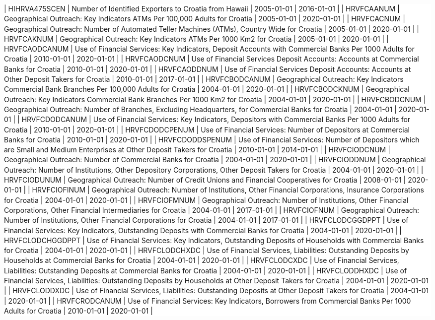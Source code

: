 | HIHRVA475SCEN       | Number of Identified Exporters to Croatia from Hawaii                                                                                                             | 2005-01-01          | 2016-01-01        |
| HRVFCAANUM          | Geographical Outreach: Key Indicators ATMs Per 100,000 Adults for Croatia                                                                                         | 2005-01-01          | 2020-01-01        |
| HRVFCACNUM          | Geographical Outreach: Number of Automated Teller Machines (ATMs), Country Wide for Croatia                                                                       | 2005-01-01          | 2020-01-01        |
| HRVFCAKNUM          | Geographical Outreach: Key Indicators ATMs Per 1000 Km2 for Croatia                                                                                               | 2005-01-01          | 2020-01-01        |
| HRVFCAODCANUM       | Use of Financial Services: Key Indicators, Deposit Accounts with Commercial Banks Per 1000 Adults for Croatia                                                     | 2010-01-01          | 2020-01-01        |
| HRVFCAODCNUM        | Use of Financial Services Deposit Accounts: Accounts at Commercial Banks for Croatia                                                                              | 2010-01-01          | 2020-01-01        |
| HRVFCAODDNUM        | Use of Financial Services Deposit Accounts: Accounts at Other Deposit Takers for Croatia                                                                          | 2010-01-01          | 2017-01-01        |
| HRVFCBODCANUM       | Geographical Outreach: Key Indicators Commercial Bank Branches Per 100,000 Adults for Croatia                                                                     | 2004-01-01          | 2020-01-01        |
| HRVFCBODCKNUM       | Geographical Outreach: Key Indicators Commercial Bank Branches Per 1000 Km2 for Croatia                                                                           | 2004-01-01          | 2020-01-01        |
| HRVFCBODCNUM        | Geographical Outreach: Number of Branches, Excluding Headquarters, for Commercial Banks for Croatia                                                               | 2004-01-01          | 2020-01-01        |
| HRVFCDODCANUM       | Use of Financial Services: Key Indicators, Depositors with Commercial Banks Per 1000 Adults for Croatia                                                           | 2010-01-01          | 2020-01-01        |
| HRVFCDODCPENUM      | Use of Financial Services: Number of Depositors at Commercial Banks for Croatia                                                                                   | 2010-01-01          | 2020-01-01        |
| HRVFCDODDSPENUM     | Use of Financial Services: Number of Depositors which are Small and Medium Enterprises at Other Deposit Takers for Croatia                                        | 2010-01-01          | 2014-01-01        |
| HRVFCIODCNUM        | Geographical Outreach: Number of Commercial Banks for Croatia                                                                                                     | 2004-01-01          | 2020-01-01        |
| HRVFCIODDNUM        | Geographical Outreach: Number of Institutions, Other Depository Corporations, Other Deposit Takers for Croatia                                                    | 2004-01-01          | 2020-01-01        |
| HRVFCIODUNUM        | Geographical Outreach: Number of Credit Unions and Financial Cooperatives for Croatia                                                                             | 2008-01-01          | 2020-01-01        |
| HRVFCIOFINUM        | Geographical Outreach: Number of Institutions, Other Financial Corporations, Insurance Corporations for Croatia                                                   | 2004-01-01          | 2020-01-01        |
| HRVFCIOFMNUM        | Geographical Outreach: Number of Institutions, Other Financial Corporations, Other Financial Intermediaries for Croatia                                           | 2004-01-01          | 2017-01-01        |
| HRVFCIOFNUM         | Geographical Outreach: Number of Institutions, Other Financial Corporations for Croatia                                                                           | 2004-01-01          | 2017-01-01        |
| HRVFCLODCGGDPPT     | Use of Financial Services: Key Indicators, Outstanding Deposits with Commercial Banks for Croatia                                                                 | 2004-01-01          | 2020-01-01        |
| HRVFCLODCHGGDPPT    | Use of Financial Services: Key Indicators, Outstanding Deposits of Households with Commercial Banks for Croatia                                                   | 2004-01-01          | 2020-01-01        |
| HRVFCLODCHXDC       | Use of Financial Services, Liabilities: Outstanding Deposits by Households at Commercial Banks for Croatia                                                        | 2004-01-01          | 2020-01-01        |
| HRVFCLODCXDC        | Use of Financial Services, Liabilities: Outstanding Deposits at Commercial Banks for Croatia                                                                      | 2004-01-01          | 2020-01-01        |
| HRVFCLODDHXDC       | Use of Financial Services, Liabilities: Outstanding Deposits by Households at Other Deposit Takers for Croatia                                                    | 2004-01-01          | 2020-01-01        |
| HRVFCLODDXDC        | Use of Financial Services, Liabilities: Outstanding Deposits at Other Deposit Takers for Croatia                                                                  | 2004-01-01          | 2020-01-01        |
| HRVFCRODCANUM       | Use of Financial Services: Key Indicators, Borrowers from Commercial Banks Per 1000 Adults for Croatia                                                            | 2010-01-01          | 2020-01-01        |